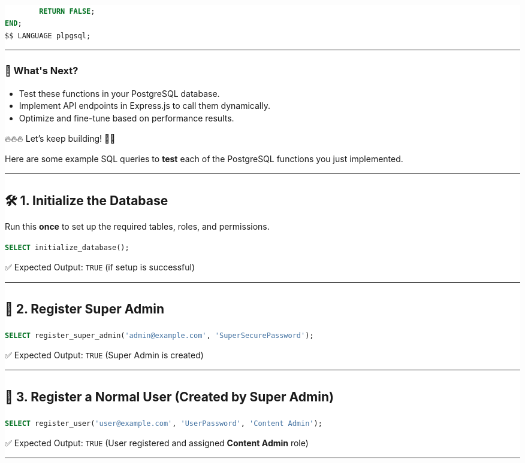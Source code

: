```sql
        RETURN FALSE;
END;
$$ LANGUAGE plpgsql;

```

---

### **🚀 What's Next?**

- Test these functions in your PostgreSQL database.
- Implement API endpoints in Express.js to call them dynamically.
- Optimize and fine-tune based on performance results.

🔥🔥🔥 Let’s keep building! 🚀✨

Here are some example SQL queries to **test** each of the PostgreSQL functions you just implemented.

---

## **🛠️ 1. Initialize the Database**

Run this **once** to set up the required tables, roles, and permissions.

```sql
SELECT initialize_database();

```

✅ Expected Output: `TRUE` (if setup is successful)

---

## **👑 2. Register Super Admin**

```sql
SELECT register_super_admin('admin@example.com', 'SuperSecurePassword');

```

✅ Expected Output: `TRUE` (Super Admin is created)

---

## **👤 3. Register a Normal User (Created by Super Admin)**

```sql
SELECT register_user('user@example.com', 'UserPassword', 'Content Admin');

```

✅ Expected Output: `TRUE` (User registered and assigned **Content Admin** role)

---
